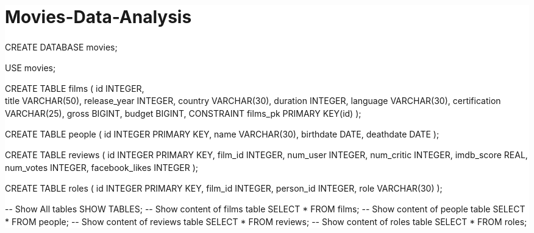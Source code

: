 # Movies-Data-Analysis



CREATE DATABASE movies;

USE movies;

CREATE TABLE films (
  id                    INTEGER,     
  title                 VARCHAR(50),
  release_year          INTEGER,
  country               VARCHAR(30),
  duration              INTEGER,
  language              VARCHAR(30),
  certification         VARCHAR(25),
  gross                 BIGINT,
  budget                BIGINT,
  CONSTRAINT films_pk PRIMARY KEY(id)
);

CREATE TABLE people (
  id                    INTEGER     PRIMARY KEY,
  name                  VARCHAR(30),
  birthdate             DATE,
  deathdate             DATE
);

CREATE TABLE reviews (
  id                    INTEGER     PRIMARY KEY,
  film_id               INTEGER,
  num_user              INTEGER,
  num_critic            INTEGER,
  imdb_score            REAL,
  num_votes             INTEGER,
  facebook_likes        INTEGER
);

CREATE TABLE roles (
  id                    INTEGER     PRIMARY KEY,
  film_id               INTEGER,
  person_id             INTEGER,
  role                  VARCHAR(30)
);

-- Show All tables
SHOW TABLES;
-- Show content of films table
SELECT * FROM films;
-- Show content of people table
SELECT * FROM people;
-- Show content of reviews table
SELECT * FROM reviews;
-- Show content of roles table
SELECT * FROM roles;
